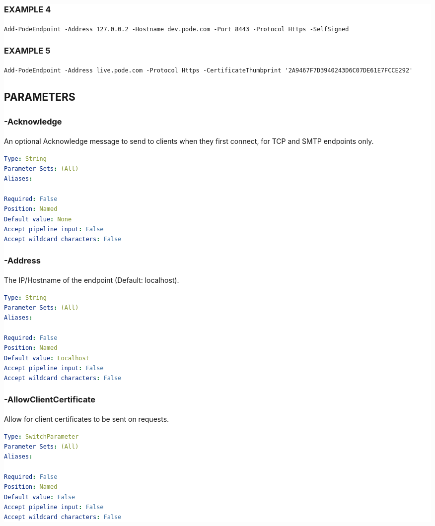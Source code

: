 ### EXAMPLE 4
```
Add-PodeEndpoint -Address 127.0.0.2 -Hostname dev.pode.com -Port 8443 -Protocol Https -SelfSigned
```

### EXAMPLE 5
```
Add-PodeEndpoint -Address live.pode.com -Protocol Https -CertificateThumbprint '2A9467F7D3940243D6C07DE61E7FCCE292'
```

## PARAMETERS

### -Acknowledge
An optional Acknowledge message to send to clients when they first connect, for TCP and SMTP endpoints only.

```yaml
Type: String
Parameter Sets: (All)
Aliases:

Required: False
Position: Named
Default value: None
Accept pipeline input: False
Accept wildcard characters: False
```

### -Address
The IP/Hostname of the endpoint (Default: localhost).

```yaml
Type: String
Parameter Sets: (All)
Aliases:

Required: False
Position: Named
Default value: Localhost
Accept pipeline input: False
Accept wildcard characters: False
```

### -AllowClientCertificate
Allow for client certificates to be sent on requests.

```yaml
Type: SwitchParameter
Parameter Sets: (All)
Aliases:

Required: False
Position: Named
Default value: False
Accept pipeline input: False
Accept wildcard characters: False
```
